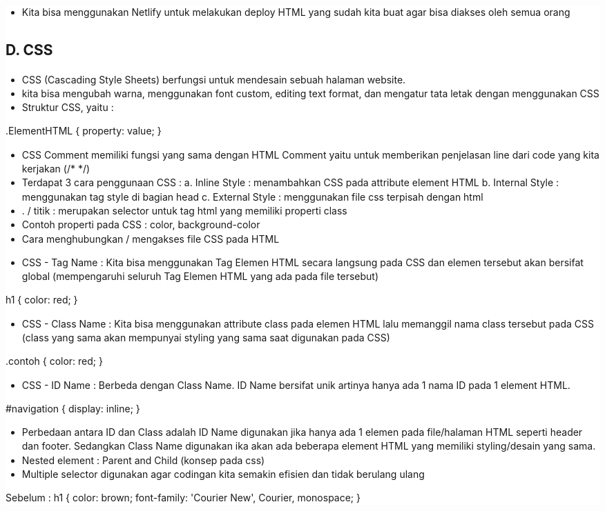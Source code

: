 - Kita bisa menggunakan Netlify untuk melakukan deploy HTML yang sudah kita buat agar bisa diakses oleh semua orang

## D. CSS
- CSS (Cascading Style Sheets) berfungsi untuk mendesain sebuah halaman website.
- kita bisa mengubah warna, menggunakan font custom, editing text format, dan mengatur tata letak dengan menggunakan CSS
- Struktur CSS, yaitu :

.ElementHTML {
  property: value;
}

- CSS Comment memiliki fungsi yang sama dengan HTML Comment yaitu untuk memberikan penjelasan line dari code yang kita kerjakan (/* */)
- Terdapat 3 cara penggunaan CSS :
  a. Inline Style : menambahkan CSS pada attribute element HTML
  b. Internal Style : menggunakan tag style di bagian head
  c. External Style : menggunakan file css terpisah dengan html
- . / titik : merupakan selector untuk tag html yang memiliki properti class
- Contoh properti pada CSS : color, background-color
- Cara menghubungkan / mengakses file CSS pada HTML

<link rel="stylesheet" href="contoh.css" />

- CSS - Tag Name : Kita bisa menggunakan Tag Elemen HTML secara langsung pada CSS dan elemen tersebut akan bersifat global (mempengaruhi seluruh Tag Elemen HTML yang ada pada file tersebut)

h1 {
  color: red;
}

- CSS - Class Name : Kita bisa menggunakan attribute class pada elemen HTML lalu memanggil nama class tersebut pada CSS (class yang sama akan mempunyai styling yang sama saat digunakan pada CSS)

.contoh {
  color: red;
}

- CSS - ID Name : Berbeda dengan Class Name. ID Name bersifat unik artinya hanya ada 1 nama ID pada 1 element HTML.

#navigation {
  display: inline;
}

- Perbedaan antara ID dan Class adalah ID Name digunakan  jika hanya ada 1 elemen pada file/halaman HTML seperti header dan footer. Sedangkan Class Name digunakan ika akan ada beberapa element HTML yang memiliki styling/desain yang sama.
- Nested element : Parent and Child (konsep pada css)
- Multiple selector digunakan agar codingan kita semakin efisien dan tidak berulang ulang

Sebelum :
h1 {
    color: brown;
    font-family: 'Courier New', Courier, monospace;
}
